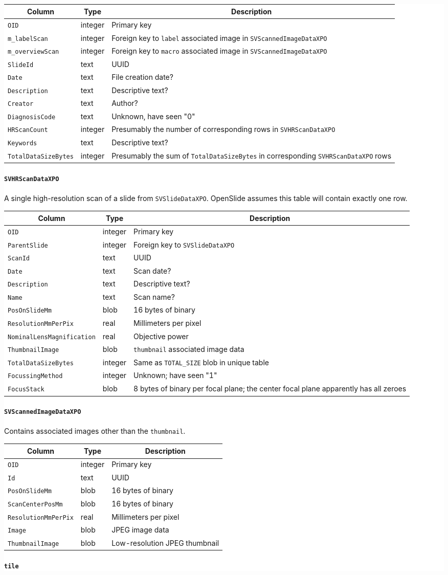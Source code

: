 Column | Type | Description |
-------|------|-------------|
`OID`|integer|Primary key|
`m_labelScan`|integer|Foreign key to `label` associated image in `SVScannedImageDataXPO`|
`m_overviewScan`|integer|Foreign key to `macro` associated image in `SVScannedImageDataXPO`|
`SlideId`|text|UUID|
`Date`|text|File creation date?|
`Description`|text|Descriptive text?|
`Creator`|text|Author?|
`DiagnosisCode`|text|Unknown, have seen "0"|
`HRScanCount`|integer|Presumably the number of corresponding rows in `SVHRScanDataXPO`|
`Keywords`|text|Descriptive text?|
`TotalDataSizeBytes`|integer|Presumably the sum of `TotalDataSizeBytes` in corresponding `SVHRScanDataXPO` rows|

#### `SVHRScanDataXPO`

A single high-resolution scan of a slide from `SVSlideDataXPO`.  OpenSlide
assumes this table will contain exactly one row.

Column | Type | Description |
-------|------|-------------|
`OID`|integer|Primary key|
`ParentSlide`|integer|Foreign key to `SVSlideDataXPO`|
`ScanId`|text|UUID|
`Date`|text|Scan date?|
`Description`|text|Descriptive text?|
`Name`|text|Scan name?|
`PosOnSlideMm`|blob|16 bytes of binary|
`ResolutionMmPerPix`|real|Millimeters per pixel|
`NominalLensMagnification`|real|Objective power|
`ThumbnailImage`|blob|`thumbnail` associated image data|
`TotalDataSizeBytes`|integer|Same as `TOTAL_SIZE` blob in unique table|
`FocussingMethod`|integer|Unknown; have seen "1"|
`FocusStack`|blob|8 bytes of binary per focal plane; the center focal plane apparently has all zeroes|

#### `SVScannedImageDataXPO`

Contains associated images other than the `thumbnail`.

Column | Type | Description |
-------|------|-------------|
`OID`|integer|Primary key|
`Id`|text|UUID|
`PosOnSlideMm`|blob|16 bytes of binary|
`ScanCenterPosMm`|blob|16 bytes of binary|
`ResolutionMmPerPix`|real|Millimeters per pixel|
`Image`|blob|JPEG image data|
`ThumbnailImage`|blob|Low-resolution JPEG thumbnail|

#### `tile`
